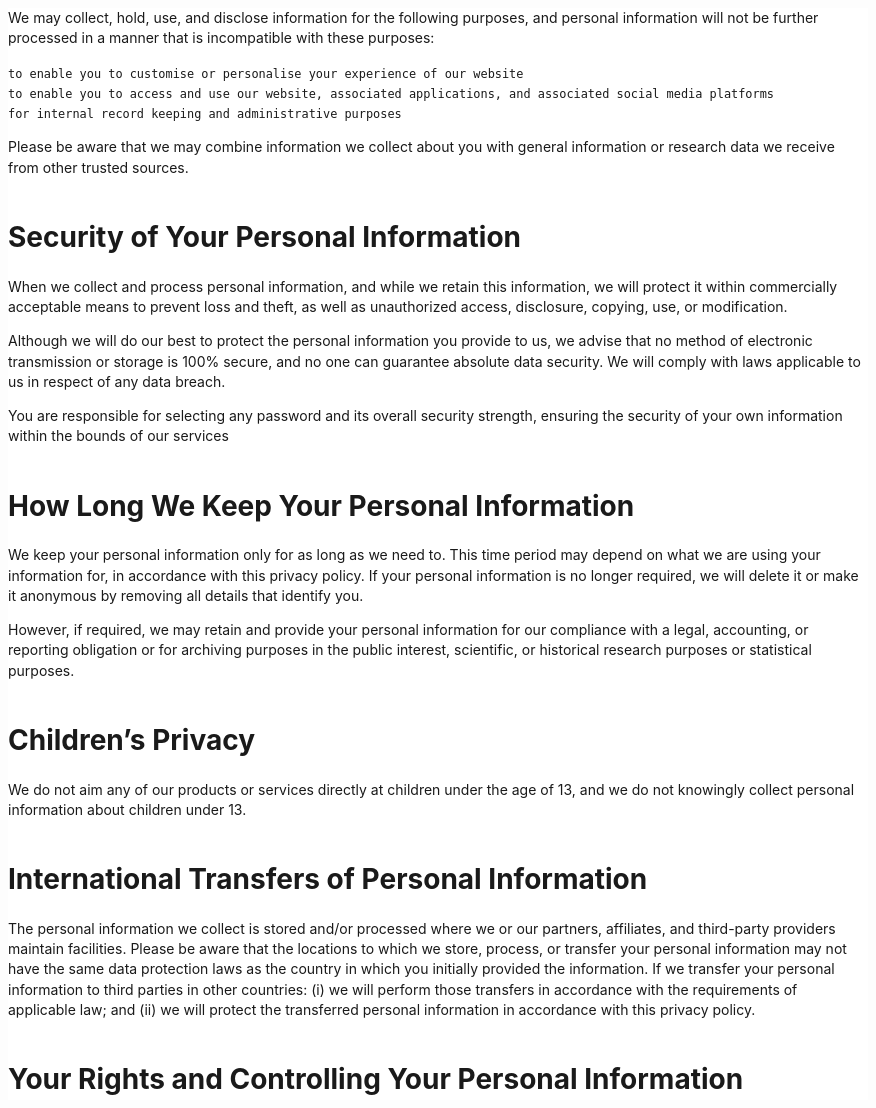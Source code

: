 We may collect, hold, use, and disclose information for the following purposes, and personal information will not be further processed in a manner that is incompatible with these purposes:

    to enable you to customise or personalise your experience of our website
    to enable you to access and use our website, associated applications, and associated social media platforms
    for internal record keeping and administrative purposes

Please be aware that we may combine information we collect about you with general information or research data we receive from other trusted sources.

# Security of Your Personal Information

When we collect and process personal information, and while we retain this information, we will protect it within commercially acceptable means to prevent loss and theft, as well as unauthorized access, disclosure, copying, use, or modification.

Although we will do our best to protect the personal information you provide to us, we advise that no method of electronic transmission or storage is 100% secure, and no one can guarantee absolute data security. We will comply with laws applicable to us in respect of any data breach.

You are responsible for selecting any password and its overall security strength, ensuring the security of your own information within the bounds of our services

# How Long We Keep Your Personal Information

We keep your personal information only for as long as we need to. This time period may depend on what we are using your information for, in accordance with this privacy policy. If your personal information is no longer required, we will delete it or make it anonymous by removing all details that identify you.

However, if required, we may retain and provide your personal information for our compliance with a legal, accounting, or reporting obligation or for archiving purposes in the public interest, scientific, or historical research purposes or statistical purposes.

# Children’s Privacy

We do not aim any of our products or services directly at children under the age of 13, and we do not knowingly collect personal information about children under 13.

# International Transfers of Personal Information

The personal information we collect is stored and/or processed where we or our partners, affiliates, and third-party providers maintain facilities. Please be aware that the locations to which we store, process, or transfer your personal information may not have the same data protection laws as the country in which you initially provided the information. If we transfer your personal information to third parties in other countries: (i) we will perform those transfers in accordance with the requirements of applicable law; and (ii) we will protect the transferred personal information in accordance with this privacy policy.

# Your Rights and Controlling Your Personal Information
